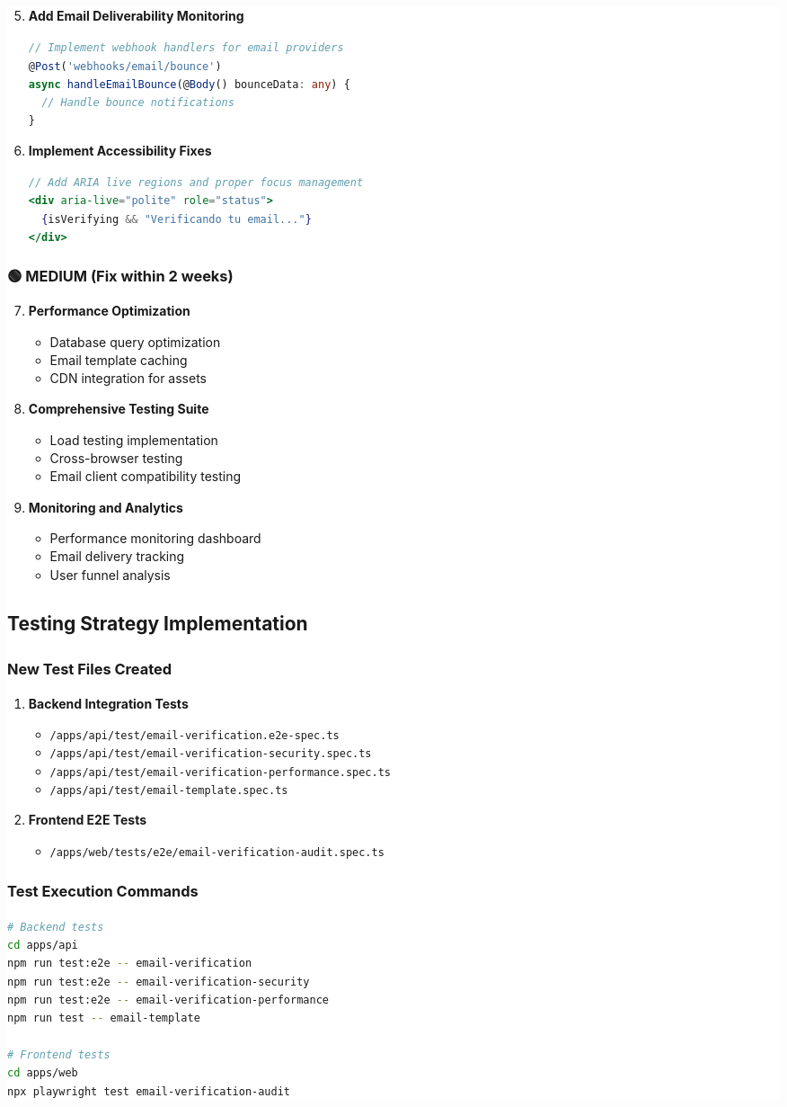 5. **Add Email Deliverability Monitoring**
   ```typescript
   // Implement webhook handlers for email providers
   @Post('webhooks/email/bounce')
   async handleEmailBounce(@Body() bounceData: any) {
     // Handle bounce notifications
   }
   ```

6. **Implement Accessibility Fixes**
   ```jsx
   // Add ARIA live regions and proper focus management
   <div aria-live="polite" role="status">
     {isVerifying && "Verificando tu email..."}
   </div>
   ```

### 🟢 MEDIUM (Fix within 2 weeks)

7. **Performance Optimization**
   - Database query optimization
   - Email template caching
   - CDN integration for assets

8. **Comprehensive Testing Suite**
   - Load testing implementation
   - Cross-browser testing
   - Email client compatibility testing

9. **Monitoring and Analytics**
   - Performance monitoring dashboard
   - Email delivery tracking
   - User funnel analysis

## Testing Strategy Implementation

### New Test Files Created

1. **Backend Integration Tests**
   - `/apps/api/test/email-verification.e2e-spec.ts`
   - `/apps/api/test/email-verification-security.spec.ts`
   - `/apps/api/test/email-verification-performance.spec.ts`
   - `/apps/api/test/email-template.spec.ts`

2. **Frontend E2E Tests**
   - `/apps/web/tests/e2e/email-verification-audit.spec.ts`

### Test Execution Commands

```bash
# Backend tests
cd apps/api
npm run test:e2e -- email-verification
npm run test:e2e -- email-verification-security
npm run test:e2e -- email-verification-performance
npm run test -- email-template

# Frontend tests  
cd apps/web
npx playwright test email-verification-audit
```
